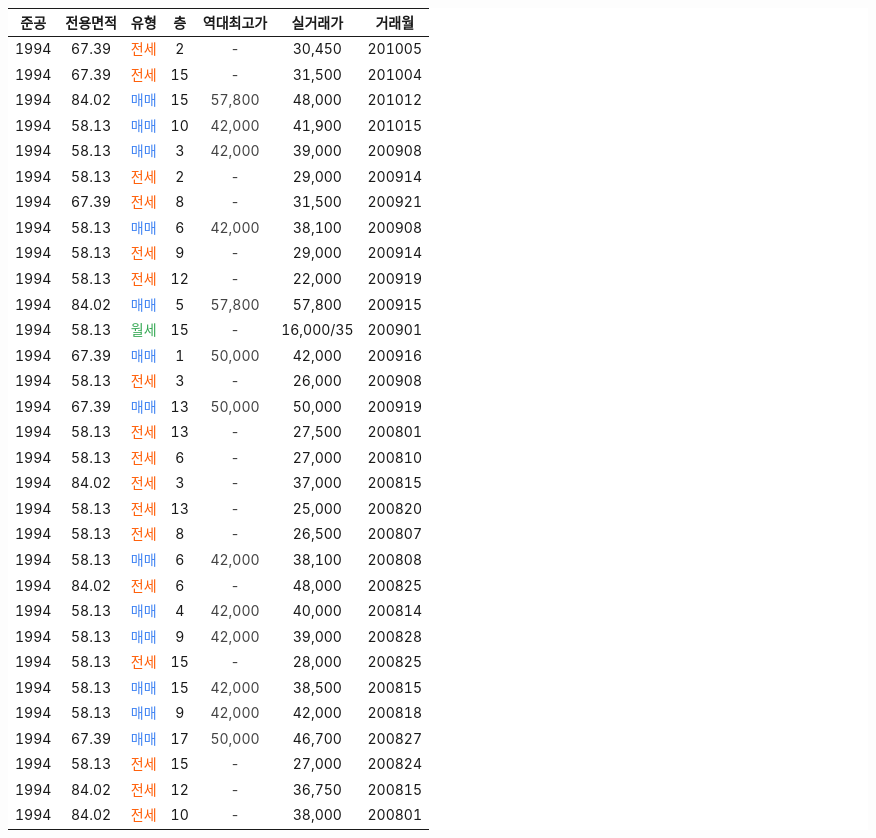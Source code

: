 |준공|전용면적|유형|층|역대최고가|실거래가|거래월|
|:---:|:---:|:---:|:---:|:---:|:---:|:---:|
|1994|67.39|<span style="color:#ff5a00">전세</span>|2|<span style="color:#444444">-</span>|30,450|201005|
|1994|67.39|<span style="color:#ff5a00">전세</span>|15|<span style="color:#444444">-</span>|31,500|201004|
|1994|84.02|<span style="color:#4285f3">매매</span>|15|<span style="color:#444444">57,800</span>|48,000|201012|
|1994|58.13|<span style="color:#4285f3">매매</span>|10|<span style="color:#444444">42,000</span>|41,900|201015|
|1994|58.13|<span style="color:#4285f3">매매</span>|3|<span style="color:#444444">42,000</span>|39,000|200908|
|1994|58.13|<span style="color:#ff5a00">전세</span>|2|<span style="color:#444444">-</span>|29,000|200914|
|1994|67.39|<span style="color:#ff5a00">전세</span>|8|<span style="color:#444444">-</span>|31,500|200921|
|1994|58.13|<span style="color:#4285f3">매매</span>|6|<span style="color:#444444">42,000</span>|38,100|200908|
|1994|58.13|<span style="color:#ff5a00">전세</span>|9|<span style="color:#444444">-</span>|29,000|200914|
|1994|58.13|<span style="color:#ff5a00">전세</span>|12|<span style="color:#444444">-</span>|22,000|200919|
|1994|84.02|<span style="color:#4285f3">매매</span>|5|<span style="color:#444444">57,800</span>|57,800|200915|
|1994|58.13|<span style="color:#34a853">월세</span>|15|<span style="color:#444444">-</span>|16,000/35|200901|
|1994|67.39|<span style="color:#4285f3">매매</span>|1|<span style="color:#444444">50,000</span>|42,000|200916|
|1994|58.13|<span style="color:#ff5a00">전세</span>|3|<span style="color:#444444">-</span>|26,000|200908|
|1994|67.39|<span style="color:#4285f3">매매</span>|13|<span style="color:#444444">50,000</span>|50,000|200919|
|1994|58.13|<span style="color:#ff5a00">전세</span>|13|<span style="color:#444444">-</span>|27,500|200801|
|1994|58.13|<span style="color:#ff5a00">전세</span>|6|<span style="color:#444444">-</span>|27,000|200810|
|1994|84.02|<span style="color:#ff5a00">전세</span>|3|<span style="color:#444444">-</span>|37,000|200815|
|1994|58.13|<span style="color:#ff5a00">전세</span>|13|<span style="color:#444444">-</span>|25,000|200820|
|1994|58.13|<span style="color:#ff5a00">전세</span>|8|<span style="color:#444444">-</span>|26,500|200807|
|1994|58.13|<span style="color:#4285f3">매매</span>|6|<span style="color:#444444">42,000</span>|38,100|200808|
|1994|84.02|<span style="color:#ff5a00">전세</span>|6|<span style="color:#444444">-</span>|48,000|200825|
|1994|58.13|<span style="color:#4285f3">매매</span>|4|<span style="color:#444444">42,000</span>|40,000|200814|
|1994|58.13|<span style="color:#4285f3">매매</span>|9|<span style="color:#444444">42,000</span>|39,000|200828|
|1994|58.13|<span style="color:#ff5a00">전세</span>|15|<span style="color:#444444">-</span>|28,000|200825|
|1994|58.13|<span style="color:#4285f3">매매</span>|15|<span style="color:#444444">42,000</span>|38,500|200815|
|1994|58.13|<span style="color:#4285f3">매매</span>|9|<span style="color:#444444">42,000</span>|42,000|200818|
|1994|67.39|<span style="color:#4285f3">매매</span>|17|<span style="color:#444444">50,000</span>|46,700|200827|
|1994|58.13|<span style="color:#ff5a00">전세</span>|15|<span style="color:#444444">-</span>|27,000|200824|
|1994|84.02|<span style="color:#ff5a00">전세</span>|12|<span style="color:#444444">-</span>|36,750|200815|
|1994|84.02|<span style="color:#ff5a00">전세</span>|10|<span style="color:#444444">-</span>|38,000|200801|
